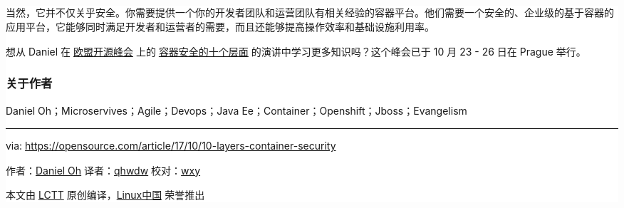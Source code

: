 
当然，它并不仅关乎安全。你需要提供一个你的开发者团队和运营团队有相关经验的容器平台。他们需要一个安全的、企业级的基于容器的应用平台，它能够同时满足开发者和运营者的需要，而且还能够提高操作效率和基础设施利用率。


想从 Daniel 在 [欧盟开源峰会](http://events.linuxfoundation.org/events/open-source-summit-europe) 上的 [容器安全的十个层面](https://osseu17.sched.com/mobile/#session:f2deeabfc1640d002c1d55101ce81223) 的演讲中学习更多知识吗？这个峰会已于 10 月 23 - 26 日在 Prague 举行。


### 关于作者


Daniel Oh；Microservives；Agile；Devops；Java Ee；Container；Openshift；Jboss；Evangelism




---


via: <https://opensource.com/article/17/10/10-layers-container-security>


作者：[Daniel Oh](https://opensource.com/users/daniel-oh) 译者：[qhwdw](https://github.com/qhwdw) 校对：[wxy](https://github.com/wxy)


本文由 [LCTT](https://github.com/LCTT/TranslateProject) 原创编译，[Linux中国](https://linux.cn/) 荣誉推出
